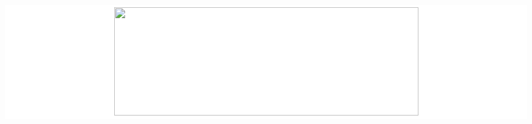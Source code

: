 <p style="color: rgb(34, 34, 34); font-family: arial, sans-serif; font-size: 16px; text-align: center;"><a href="http://tinyurl.com/y7njgnsn" style="color: rgb(65, 131, 196); text-decoration-line: none;"><img alt="" src="https://i.imgur.com/azeM4El.png" style="max-width: 100%; width: 501px; height: 179px; padding: 4px;" /> </a></p>

<blockquote style="color: rgb(34, 34, 34); font-family: arial, sans-serif; font-size: small;">